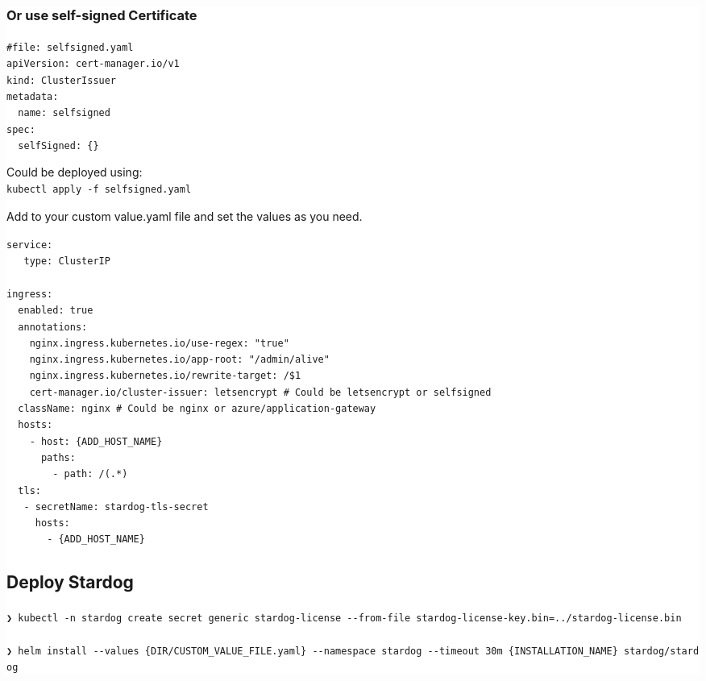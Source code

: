 ### Or use self-signed Certificate

```
#file: selfsigned.yaml
apiVersion: cert-manager.io/v1
kind: ClusterIssuer
metadata:
  name: selfsigned
spec:
  selfSigned: {}
```
Could be deployed using: \
`kubectl apply -f selfsigned.yaml`


Add to your custom value.yaml file and set the values as you need.

```
service:
   type: ClusterIP

ingress:
  enabled: true
  annotations: 
    nginx.ingress.kubernetes.io/use-regex: "true"
    nginx.ingress.kubernetes.io/app-root: "/admin/alive"
    nginx.ingress.kubernetes.io/rewrite-target: /$1
    cert-manager.io/cluster-issuer: letsencrypt # Could be letsencrypt or selfsigned
  className: nginx # Could be nginx or azure/application-gateway
  hosts:
    - host: {ADD_HOST_NAME}
      paths:
        - path: /(.*)
  tls: 
   - secretName: stardog-tls-secret
     hosts:
       - {ADD_HOST_NAME}
```

Deploy Stardog
--------------
```
❯ kubectl -n stardog create secret generic stardog-license --from-file stardog-license-key.bin=../stardog-license.bin

❯ helm install --values {DIR/CUSTOM_VALUE_FILE.yaml} --namespace stardog --timeout 30m {INSTALLATION_NAME} stardog/stardog

```